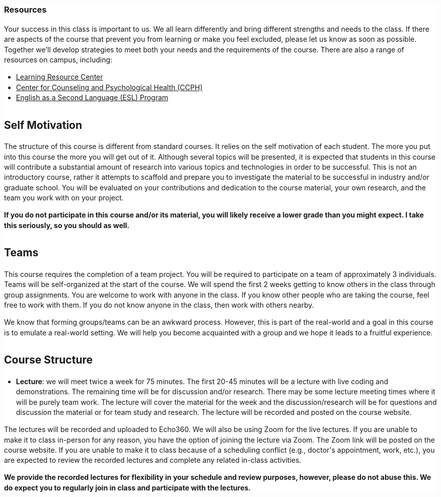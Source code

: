 ### Resources

Your success in this class is important to us. We all learn differently and bring different strengths and needs to the class. If there are aspects of the course that prevent you from learning or make you feel excluded, please let us know as soon as possible. Together we’ll develop strategies to meet both your needs and the requirements of the course. There are also a range of resources on campus, including:

- [Learning Resource Center](http://www.umass.edu/lrc)
- [Center for Counseling and Psychological Health (CCPH)](http://www.umass.edu/counseling)
- [English as a Second Language (ESL) Program](http://www.umass.edu/esl)

## Self Motivation

The structure of this course is different from standard courses. It relies on the self motivation of each student. The more you put into this course the more you will get out of it. Although several topics will be presented, it is expected that students in this course will contribute a substantial amount of research into various topics and technologies in order to be successful. This is not an introductory course, rather it attempts to scaffold and prepare you to investigate the material to be successful in industry and/or graduate school. You will be evaluated on your contributions and dedication to the course material, your own research, and the team you work with on your project.

**If you do not participate in this course and/or its material, you will likely receive a lower grade than you might expect. I take this seriously, so you should as well.**

## Teams

This course requires the completion of a team project. You will be required to participate on a team of approximately 3 individuals. Teams will be self-organized at the start of the course. We will spend the first 2 weeks getting to know others in the class through group assignments. You are welcome to work with anyone in the class. If you know other people who are taking the course, feel free to work with them. If you do not know anyone in the class, then work with others nearby.

We know that forming groups/teams can be an awkward process. However, this is part of the real-world and a goal in this course is to emulate a real-world setting. We will help you become acquainted with a group and we hope it leads to a fruitful experience.

## Course Structure

- **Lecture**: we will meet twice a week for 75 minutes. The first 20-45 minutes will be a lecture with live coding and demonstrations. The remaining time will be for discussion and/or research. There may be some lecture meeting times where it will be purely team work. The lecture will cover the material for the week and the discussion/research will be for questions and discussion the material or for team study and research. The lecture will be recorded and posted on the course website.

The lectures will be recorded and uploaded to Echo360. We will also be using Zoom for the live lectures. If you are unable to make it to class in-person for any reason, you have the option of joining the lecture via Zoom. The Zoom link will be posted on the course website. If you are unable to make it to class because of a scheduling conflict (e.g., doctor's appointment, work, etc.), you are expected to review the recorded lectures and complete any related in-class activities.

**We provide the recorded lectures for flexibility in your schedule and review purposes, however, please do not abuse this. We do expect you to regularly join in class and participate with the lectures.**
